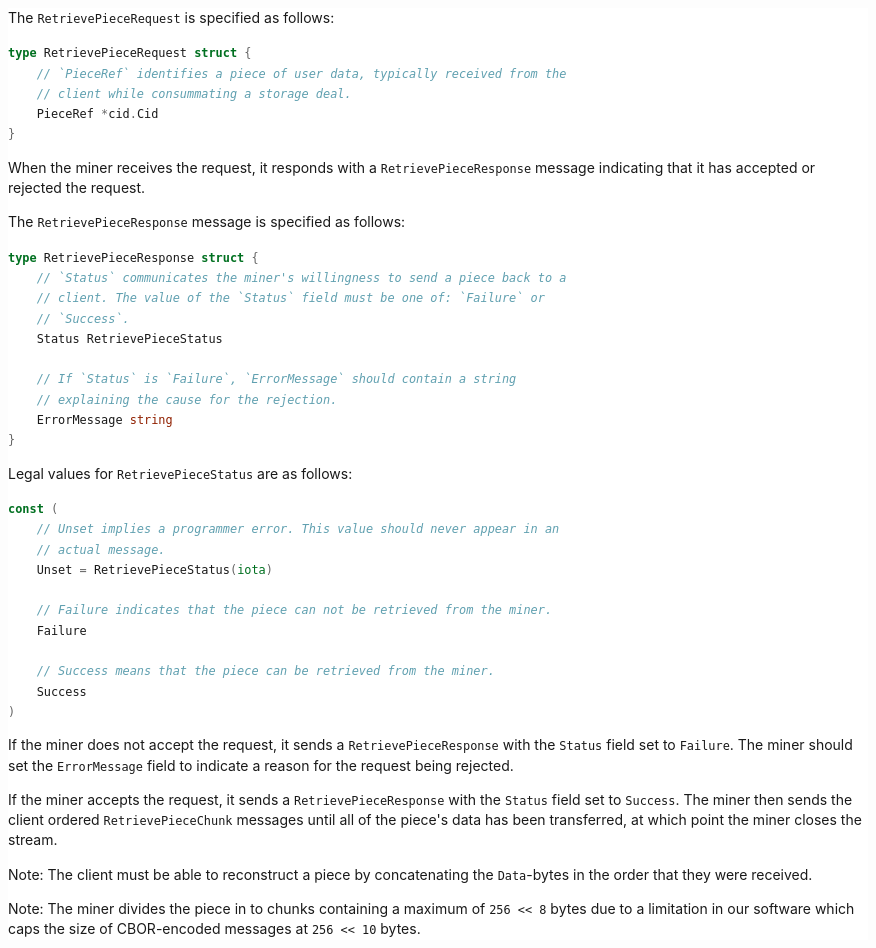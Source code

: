 The `RetrievePieceRequest` is specified as follows:

```go
type RetrievePieceRequest struct {
	// `PieceRef` identifies a piece of user data, typically received from the
	// client while consummating a storage deal.
	PieceRef *cid.Cid
}
```

When the miner receives the request, it responds with a `RetrievePieceResponse` message indicating that it has accepted or rejected the request.

The `RetrievePieceResponse` message is specified as follows:

```go
type RetrievePieceResponse struct {
	// `Status` communicates the miner's willingness to send a piece back to a
	// client. The value of the `Status` field must be one of: `Failure` or
	// `Success`.
	Status RetrievePieceStatus

	// If `Status` is `Failure`, `ErrorMessage` should contain a string
	// explaining the cause for the rejection.
	ErrorMessage string
}
```

Legal values for `RetrievePieceStatus` are as follows:

```go
const (
	// Unset implies a programmer error. This value should never appear in an
	// actual message.
	Unset = RetrievePieceStatus(iota)

	// Failure indicates that the piece can not be retrieved from the miner.
	Failure

	// Success means that the piece can be retrieved from the miner.
	Success
)
```

If the miner does not accept the request, it sends a `RetrievePieceResponse` with the `Status` field set to `Failure`. The miner should set the `ErrorMessage` field to indicate a reason for the request being rejected.

If the miner accepts the request, it sends a `RetrievePieceResponse` with the `Status` field set to `Success`. The miner then sends the client ordered `RetrievePieceChunk` messages until all of the piece's data has been transferred, at which point the miner closes the stream.

Note: The client must be able to reconstruct a piece by concatenating the `Data`-bytes in the order that they were received.

Note: The miner divides the piece in to chunks containing a maximum of `256 << 8` bytes due to a limitation in our software which caps the size of CBOR-encoded messages at `256 << 10` bytes.
